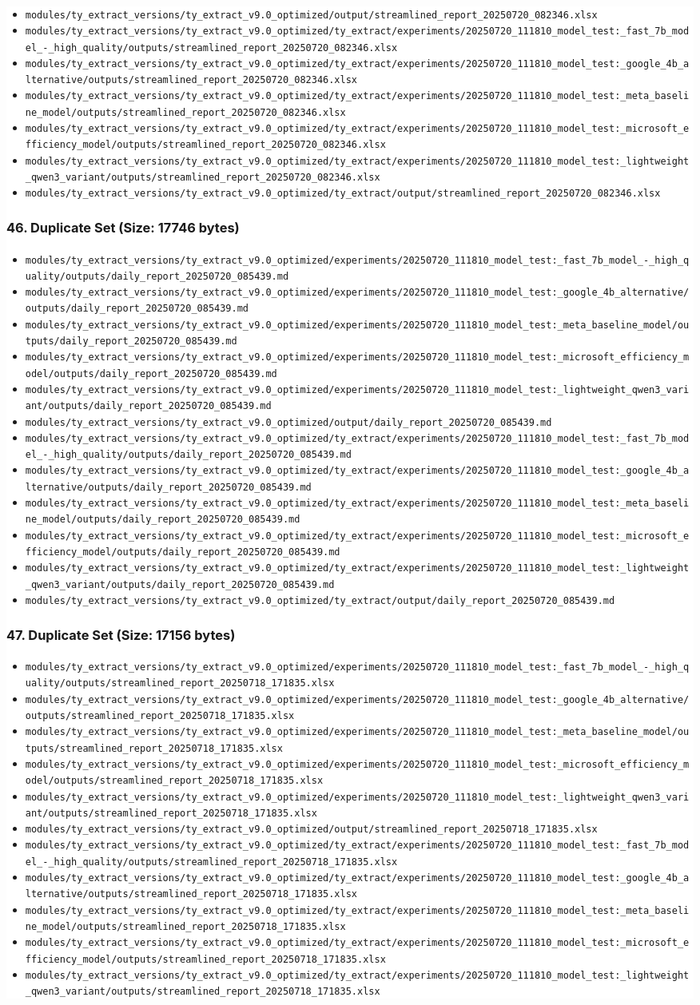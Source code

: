    - `modules/ty_extract_versions/ty_extract_v9.0_optimized/output/streamlined_report_20250720_082346.xlsx`
   - `modules/ty_extract_versions/ty_extract_v9.0_optimized/ty_extract/experiments/20250720_111810_model_test:_fast_7b_model_-_high_quality/outputs/streamlined_report_20250720_082346.xlsx`
   - `modules/ty_extract_versions/ty_extract_v9.0_optimized/ty_extract/experiments/20250720_111810_model_test:_google_4b_alternative/outputs/streamlined_report_20250720_082346.xlsx`
   - `modules/ty_extract_versions/ty_extract_v9.0_optimized/ty_extract/experiments/20250720_111810_model_test:_meta_baseline_model/outputs/streamlined_report_20250720_082346.xlsx`
   - `modules/ty_extract_versions/ty_extract_v9.0_optimized/ty_extract/experiments/20250720_111810_model_test:_microsoft_efficiency_model/outputs/streamlined_report_20250720_082346.xlsx`
   - `modules/ty_extract_versions/ty_extract_v9.0_optimized/ty_extract/experiments/20250720_111810_model_test:_lightweight_qwen3_variant/outputs/streamlined_report_20250720_082346.xlsx`
   - `modules/ty_extract_versions/ty_extract_v9.0_optimized/ty_extract/output/streamlined_report_20250720_082346.xlsx`

### 46. Duplicate Set (Size: 17746 bytes)
   - `modules/ty_extract_versions/ty_extract_v9.0_optimized/experiments/20250720_111810_model_test:_fast_7b_model_-_high_quality/outputs/daily_report_20250720_085439.md`
   - `modules/ty_extract_versions/ty_extract_v9.0_optimized/experiments/20250720_111810_model_test:_google_4b_alternative/outputs/daily_report_20250720_085439.md`
   - `modules/ty_extract_versions/ty_extract_v9.0_optimized/experiments/20250720_111810_model_test:_meta_baseline_model/outputs/daily_report_20250720_085439.md`
   - `modules/ty_extract_versions/ty_extract_v9.0_optimized/experiments/20250720_111810_model_test:_microsoft_efficiency_model/outputs/daily_report_20250720_085439.md`
   - `modules/ty_extract_versions/ty_extract_v9.0_optimized/experiments/20250720_111810_model_test:_lightweight_qwen3_variant/outputs/daily_report_20250720_085439.md`
   - `modules/ty_extract_versions/ty_extract_v9.0_optimized/output/daily_report_20250720_085439.md`
   - `modules/ty_extract_versions/ty_extract_v9.0_optimized/ty_extract/experiments/20250720_111810_model_test:_fast_7b_model_-_high_quality/outputs/daily_report_20250720_085439.md`
   - `modules/ty_extract_versions/ty_extract_v9.0_optimized/ty_extract/experiments/20250720_111810_model_test:_google_4b_alternative/outputs/daily_report_20250720_085439.md`
   - `modules/ty_extract_versions/ty_extract_v9.0_optimized/ty_extract/experiments/20250720_111810_model_test:_meta_baseline_model/outputs/daily_report_20250720_085439.md`
   - `modules/ty_extract_versions/ty_extract_v9.0_optimized/ty_extract/experiments/20250720_111810_model_test:_microsoft_efficiency_model/outputs/daily_report_20250720_085439.md`
   - `modules/ty_extract_versions/ty_extract_v9.0_optimized/ty_extract/experiments/20250720_111810_model_test:_lightweight_qwen3_variant/outputs/daily_report_20250720_085439.md`
   - `modules/ty_extract_versions/ty_extract_v9.0_optimized/ty_extract/output/daily_report_20250720_085439.md`

### 47. Duplicate Set (Size: 17156 bytes)
   - `modules/ty_extract_versions/ty_extract_v9.0_optimized/experiments/20250720_111810_model_test:_fast_7b_model_-_high_quality/outputs/streamlined_report_20250718_171835.xlsx`
   - `modules/ty_extract_versions/ty_extract_v9.0_optimized/experiments/20250720_111810_model_test:_google_4b_alternative/outputs/streamlined_report_20250718_171835.xlsx`
   - `modules/ty_extract_versions/ty_extract_v9.0_optimized/experiments/20250720_111810_model_test:_meta_baseline_model/outputs/streamlined_report_20250718_171835.xlsx`
   - `modules/ty_extract_versions/ty_extract_v9.0_optimized/experiments/20250720_111810_model_test:_microsoft_efficiency_model/outputs/streamlined_report_20250718_171835.xlsx`
   - `modules/ty_extract_versions/ty_extract_v9.0_optimized/experiments/20250720_111810_model_test:_lightweight_qwen3_variant/outputs/streamlined_report_20250718_171835.xlsx`
   - `modules/ty_extract_versions/ty_extract_v9.0_optimized/output/streamlined_report_20250718_171835.xlsx`
   - `modules/ty_extract_versions/ty_extract_v9.0_optimized/ty_extract/experiments/20250720_111810_model_test:_fast_7b_model_-_high_quality/outputs/streamlined_report_20250718_171835.xlsx`
   - `modules/ty_extract_versions/ty_extract_v9.0_optimized/ty_extract/experiments/20250720_111810_model_test:_google_4b_alternative/outputs/streamlined_report_20250718_171835.xlsx`
   - `modules/ty_extract_versions/ty_extract_v9.0_optimized/ty_extract/experiments/20250720_111810_model_test:_meta_baseline_model/outputs/streamlined_report_20250718_171835.xlsx`
   - `modules/ty_extract_versions/ty_extract_v9.0_optimized/ty_extract/experiments/20250720_111810_model_test:_microsoft_efficiency_model/outputs/streamlined_report_20250718_171835.xlsx`
   - `modules/ty_extract_versions/ty_extract_v9.0_optimized/ty_extract/experiments/20250720_111810_model_test:_lightweight_qwen3_variant/outputs/streamlined_report_20250718_171835.xlsx`